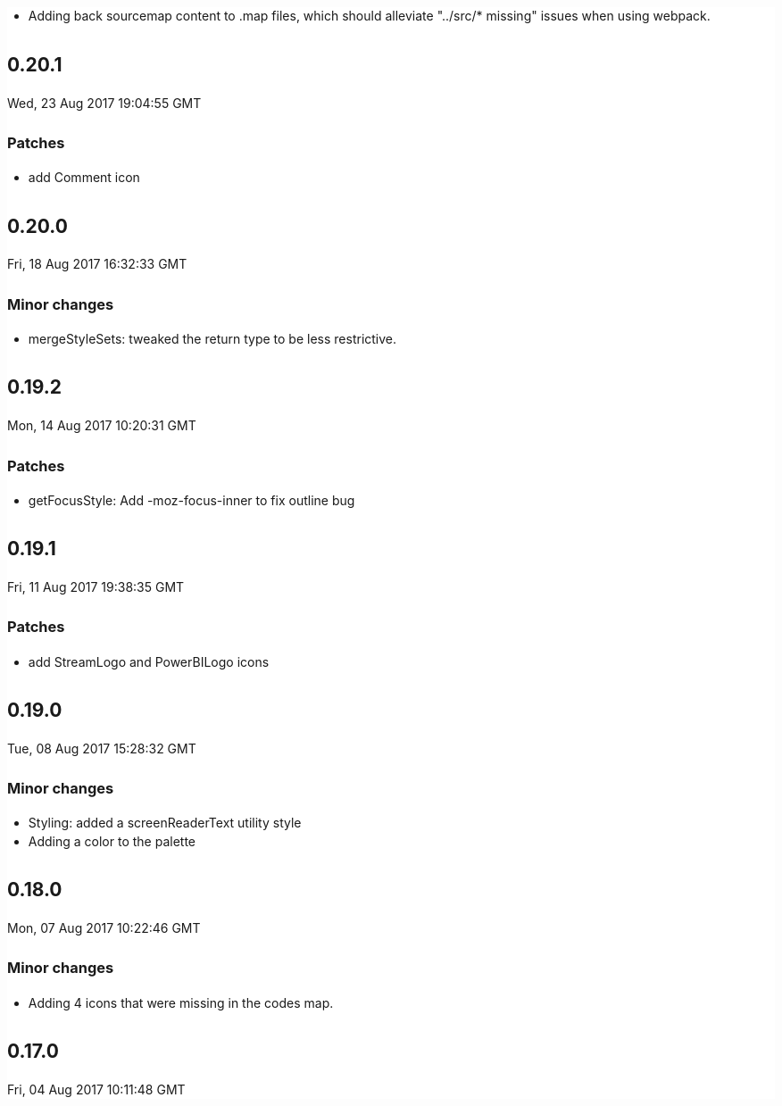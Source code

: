 - Adding back sourcemap content to .map files, which should alleviate "../src/* missing" issues when using webpack.

## 0.20.1
Wed, 23 Aug 2017 19:04:55 GMT

### Patches

- add Comment icon

## 0.20.0
Fri, 18 Aug 2017 16:32:33 GMT

### Minor changes

- mergeStyleSets: tweaked the return type to be less restrictive.

## 0.19.2
Mon, 14 Aug 2017 10:20:31 GMT

### Patches

- getFocusStyle: Add -moz-focus-inner to fix outline bug

## 0.19.1
Fri, 11 Aug 2017 19:38:35 GMT

### Patches

- add StreamLogo and PowerBILogo icons

## 0.19.0
Tue, 08 Aug 2017 15:28:32 GMT

### Minor changes

- Styling: added a screenReaderText utility style
- Adding a color to the palette

## 0.18.0
Mon, 07 Aug 2017 10:22:46 GMT

### Minor changes

- Adding 4 icons that were missing in the codes map.

## 0.17.0
Fri, 04 Aug 2017 10:11:48 GMT
